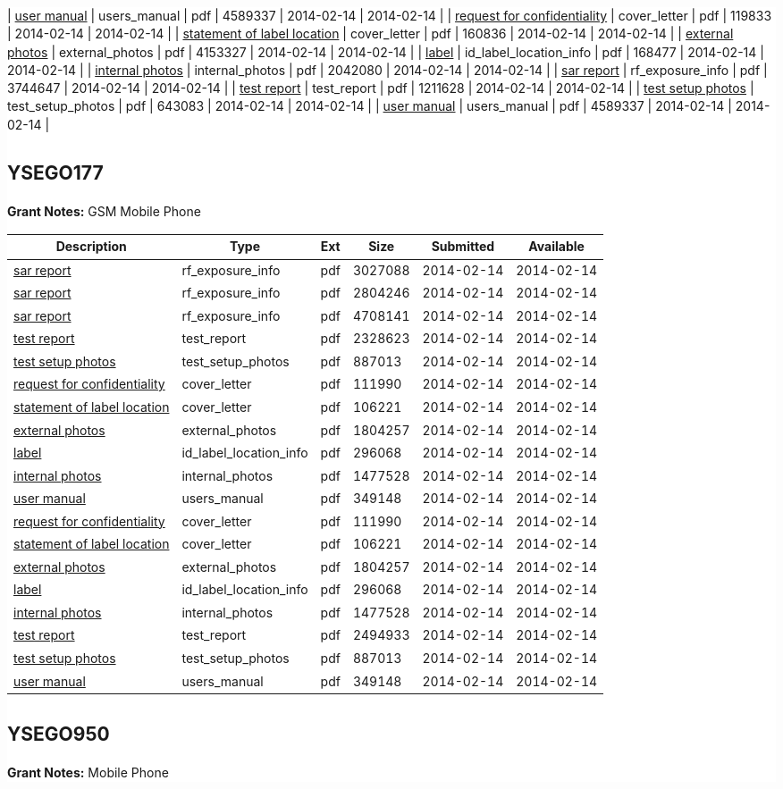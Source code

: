 | [user manual](YSEGO175/ca96ccb9f5732f504596756d25422436/2189760.pdf) | users_manual | pdf | 4589337 | 2014-02-14 | 2014-02-14 |
| [request for confidentiality](YSEGO175/4174f7f67acc2f48b80067f5056f668b/2189753.pdf) | cover_letter | pdf | 119833 | 2014-02-14 | 2014-02-14 |
| [statement of label location](YSEGO175/4174f7f67acc2f48b80067f5056f668b/2189758.pdf) | cover_letter | pdf | 160836 | 2014-02-14 | 2014-02-14 |
| [external photos](YSEGO175/4174f7f67acc2f48b80067f5056f668b/2189754.pdf) | external_photos | pdf | 4153327 | 2014-02-14 | 2014-02-14 |
| [label](YSEGO175/4174f7f67acc2f48b80067f5056f668b/2189755.pdf) | id_label_location_info | pdf | 168477 | 2014-02-14 | 2014-02-14 |
| [internal photos](YSEGO175/4174f7f67acc2f48b80067f5056f668b/2189757.pdf) | internal_photos | pdf | 2042080 | 2014-02-14 | 2014-02-14 |
| [sar report](YSEGO175/4174f7f67acc2f48b80067f5056f668b/2189770.pdf) | rf_exposure_info | pdf | 3744647 | 2014-02-14 | 2014-02-14 |
| [test report](YSEGO175/4174f7f67acc2f48b80067f5056f668b/2189769.pdf) | test_report | pdf | 1211628 | 2014-02-14 | 2014-02-14 |
| [test setup photos](YSEGO175/4174f7f67acc2f48b80067f5056f668b/2189759.pdf) | test_setup_photos | pdf | 643083 | 2014-02-14 | 2014-02-14 |
| [user manual](YSEGO175/4174f7f67acc2f48b80067f5056f668b/2189760.pdf) | users_manual | pdf | 4589337 | 2014-02-14 | 2014-02-14 |
## YSEGO177
**Grant Notes:** GSM Mobile Phone

| Description | Type | Ext | Size | Submitted | Available |
| ----------- | ---- | --- | ---- | --------- | --------- |
| [sar report](YSEGO177/89b5e4c8cddce356836a1d7a6b4afb8c/2189798.pdf) | rf_exposure_info | pdf | 3027088 | 2014-02-14 | 2014-02-14 |
| [sar report](YSEGO177/89b5e4c8cddce356836a1d7a6b4afb8c/2189799.pdf) | rf_exposure_info | pdf | 2804246 | 2014-02-14 | 2014-02-14 |
| [sar report](YSEGO177/89b5e4c8cddce356836a1d7a6b4afb8c/2189797.pdf) | rf_exposure_info | pdf | 4708141 | 2014-02-14 | 2014-02-14 |
| [test report](YSEGO177/89b5e4c8cddce356836a1d7a6b4afb8c/2189796.pdf) | test_report | pdf | 2328623 | 2014-02-14 | 2014-02-14 |
| [test setup photos](YSEGO177/89b5e4c8cddce356836a1d7a6b4afb8c/2189786.pdf) | test_setup_photos | pdf | 887013 | 2014-02-14 | 2014-02-14 |
| [request for confidentiality](YSEGO177/89b5e4c8cddce356836a1d7a6b4afb8c/2189780.pdf) | cover_letter | pdf | 111990 | 2014-02-14 | 2014-02-14 |
| [statement of label location](YSEGO177/89b5e4c8cddce356836a1d7a6b4afb8c/2189785.pdf) | cover_letter | pdf | 106221 | 2014-02-14 | 2014-02-14 |
| [external photos](YSEGO177/89b5e4c8cddce356836a1d7a6b4afb8c/2189781.pdf) | external_photos | pdf | 1804257 | 2014-02-14 | 2014-02-14 |
| [label](YSEGO177/89b5e4c8cddce356836a1d7a6b4afb8c/2189782.pdf) | id_label_location_info | pdf | 296068 | 2014-02-14 | 2014-02-14 |
| [internal photos](YSEGO177/89b5e4c8cddce356836a1d7a6b4afb8c/2189784.pdf) | internal_photos | pdf | 1477528 | 2014-02-14 | 2014-02-14 |
| [user manual](YSEGO177/89b5e4c8cddce356836a1d7a6b4afb8c/2189787.pdf) | users_manual | pdf | 349148 | 2014-02-14 | 2014-02-14 |
| [request for confidentiality](YSEGO177/ddc348c120d3f94381f38f9f7bfcef51/2189780.pdf) | cover_letter | pdf | 111990 | 2014-02-14 | 2014-02-14 |
| [statement of label location](YSEGO177/ddc348c120d3f94381f38f9f7bfcef51/2189785.pdf) | cover_letter | pdf | 106221 | 2014-02-14 | 2014-02-14 |
| [external photos](YSEGO177/ddc348c120d3f94381f38f9f7bfcef51/2189781.pdf) | external_photos | pdf | 1804257 | 2014-02-14 | 2014-02-14 |
| [label](YSEGO177/ddc348c120d3f94381f38f9f7bfcef51/2189782.pdf) | id_label_location_info | pdf | 296068 | 2014-02-14 | 2014-02-14 |
| [internal photos](YSEGO177/ddc348c120d3f94381f38f9f7bfcef51/2189784.pdf) | internal_photos | pdf | 1477528 | 2014-02-14 | 2014-02-14 |
| [test report](YSEGO177/ddc348c120d3f94381f38f9f7bfcef51/2189783.pdf) | test_report | pdf | 2494933 | 2014-02-14 | 2014-02-14 |
| [test setup photos](YSEGO177/ddc348c120d3f94381f38f9f7bfcef51/2189786.pdf) | test_setup_photos | pdf | 887013 | 2014-02-14 | 2014-02-14 |
| [user manual](YSEGO177/ddc348c120d3f94381f38f9f7bfcef51/2189787.pdf) | users_manual | pdf | 349148 | 2014-02-14 | 2014-02-14 |
## YSEGO950
**Grant Notes:** Mobile Phone
